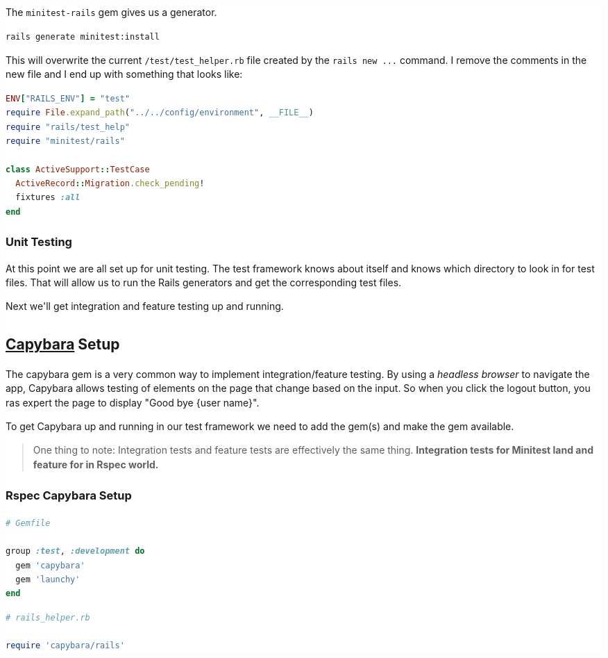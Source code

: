 The `minitest-rails` gem gives us a generator.

```bash
rails generate minitest:install
```

This will overwrite the current `/test/test_helper.rb` file created by the `rails new ...` command. I remove the comments in the new file and I end up with something that looks like:

```ruby
ENV["RAILS_ENV"] = "test"
require File.expand_path("../../config/environment", __FILE__)
require "rails/test_help"
require "minitest/rails"

class ActiveSupport::TestCase
  ActiveRecord::Migration.check_pending!
  fixtures :all
end
```

### Unit Testing

At this point we are all set up for unit testing. The test framework knows about itself and knows which directory to look in for test files. That will allow us to run the Rails generators and get the corresponding test files.

Next we'll get integration and feature testing up and running.

## [Capybara] Setup

The capybara gem is a very common way to implement integration/feature testing. By using a _headless browser_ to navigate the app, Capybara allows testing of elements on the page that change based on the input. So when you click the logout button, you ras expert the page to display "Good bye {user name}".

To get Capybara up and running in our test framework we need to add the gem(s) and make the gem available.

>One thing to note: Integration tests and feature tests are effectively the same thing. __Integration tests for Minitest land and feature for in Rspec world.__

### Rspec Capybara Setup

```ruby
# Gemfile

group :test, :development do
  gem 'capybara'
  gem 'launchy'
end
```

```ruby
# rails_helper.rb

require 'capybara/rails'

```


[RVM]: https://rvm.io
[rbenv]: http://rbenv.org
[Bundler]: http://bundler.io/
[Minitest]: https://github.com/blowmage/minitest-rails
[Rspec]: https://github.com/rspec/rspec-rails
[Capybara]: https://github.com/jnicklas/capybara
[pry]: http://pryrepl.org/
[pry-rails]: https://github.com/rweng/pry-rails
[command line options]: https://github.com/guard/guard/wiki/Command-line-options-for-Guard
[Minitest-Reporters]: https://github.com/kern/minitest-reporters
[companion code base]: https://github.com/kpearson/shop-a-bot
[example Minitest]: https://github.com/kpearson/shop-a-bot/commit/6eba263d985280f7ef1874515f02dc495cb5e5b8
[example Rspec]: https://github.com/kpearson/shop-a-bot/commit/62b7e328935f44cc8a6732421c62dbbc51fb77eb
[example Minitest Capybara]: https://github.com/kpearson/shop-a-bot/commit/6eba263d985280f7ef1874515f02dc495cb5e5b8#diff-f14ca9959ff06f3ca2ee6b9564866954R5
[example Rspec Capybara]: https://github.com/kpearson/shop-a-bot/commit/daa3b225d5aa8188977feb9c0074f59d8e1cb7a5
[partials]: http://guides.rubyonrails.org/layouts_and_rendering.html#using-partials
[form helpers]: http://guides.rubyonrails.org/form_helpers.html
[Routing]: http://edgeguides.rubyonrails.org/routing.html
[factory_girl]: https://github.com/thoughtbot/factory_girl
[Scopes]: http://guides.rubyonrails.org/active_record_querying.html#scopes
[Rspec feature tests]: https://github.com/rspec/rspec-rails#feature-specs
[rails_12factor]: https://github.com/heroku/rails_12factor
[ActionView helpers]: http://api.rubyonrails.org/classes/ActionView/Helpers/TextHelper.html
[Growl]: http://growl.info/downloads
[growl_gem]: https://rubygems.org/gems/growl
[Guard]: https://github.com/guard/guard
[guard-rspec]: https://github.com/guard/guard-rspec
[guard-minitest]: https://github.com/guard/guard-minitest
[Bundler]: http://bundler.io/
[Minitest]: https://github.com/blowmage/minitest-rails
[Rspec]: https://github.com/rspec/rspec-rails
[Capybara]: https://github.com/jnicklas/capybara
[pry]: http://pryrepl.org/
[pry-rails]: https://github.com/rweng/pry-rails
[Launchy]: https://github.com/copiousfreetime/launchy
[Database Cleaner]: https://github.com/DatabaseCleaner/database_cleaner
[command line options]: https://github.com/guard/guard/wiki/Command-line-options-for-Guard
[companion code base]: https://github.com/kpearson/shop-a-bot
[example Minitest]: https://github.com/kpearson/shop-a-bot/commit/6eba263d985280f7ef1874515f02dc495cb5e5b8
[example Rspec]: https://github.com/kpearson/shop-a-bot/commit/62b7e328935f44cc8a6732421c62dbbc51fb77eb
[example Minitest Capybara]: https://github.com/kpearson/shop-a-bot/commit/6eba263d985280f7ef1874515f02dc495cb5e5b8#diff-f14ca9959ff06f3ca2ee6b9564866954R5
[example Rspec Capybara]: https://github.com/kpearson/shop-a-bot/commit/daa3b225d5aa8188977feb9c0074f59d8e1cb7a5
[partials]: http://guides.rubyonrails.org/layouts_and_rendering.html#using-partials
[form helpers]: http://guides.rubyonrails.org/form_helpers.html
[Routing]: http://edgeguides.rubyonrails.org/routing.html
[factory_girl]: https://github.com/thoughtbot/factory_girl
[Scopes]: http://guides.rubyonrails.org/active_record_querying.html#scopes
[Rspec feature tests]: https://github.com/rspec/rspec-rails#feature-specs
[rails_12factor]: https://github.com/heroku/rails_12factor
[ActionView helpers]: http://api.rubyonrails.org/classes/ActionView/Helpers/TextHelper.html
[Growl]: http://growl.info/downloads
[growl_gem]: https://rubygems.org/gems/growl
[Guard]: https://github.com/guard/guard
[guard-rspec]: https://github.com/guard/guard-rspec
[guard-minitest]: https://github.com/guard/guard-minitest